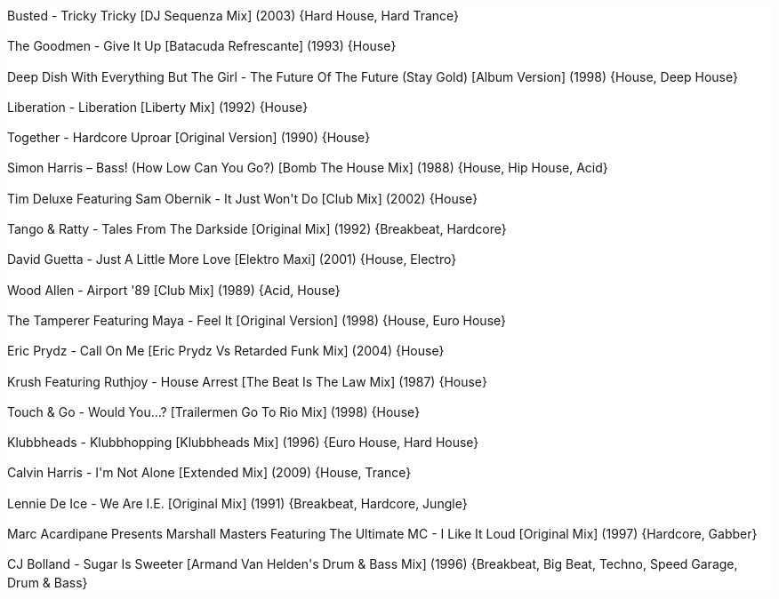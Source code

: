 Busted - Tricky Tricky [DJ Sequenza Mix] (2003)
{Hard House, Hard Trance}

The Goodmen - Give It Up [Batacuda Refrescante] (1993)
{House}

Deep Dish With Everything But The Girl - The Future Of The Future (Stay Gold) [Album Version] (1998)
{House, Deep House}

Liberation - Liberation [Liberty Mix] (1992)
{House}

Together - Hardcore Uproar [Original Version] (1990)
{House}

Simon Harris – Bass! (How Low Can You Go?) [Bomb The House Mix] (1988)
{House, Hip House, Acid}

Tim Deluxe Featuring Sam Obernik - It Just Won't Do [Club Mix] (2002)
{House}

Tango & Ratty - Tales From The Darkside [Original Mix] (1992)
{Breakbeat, Hardcore}

David Guetta - Just A Little More Love [Elektro Maxi] (2001)
{House, Electro}

Wood Allen - Airport '89 [Club Mix] (1989)
{Acid, House}

The Tamperer Featuring Maya - Feel It [Original Version] (1998)
{House, Euro House}

Eric Prydz - Call On Me [Eric Prydz Vs Retarded Funk Mix] (2004)
{House}

Krush Featuring Ruthjoy - House Arrest [The Beat Is The Law Mix] (1987)
{House}

Touch & Go - Would You…? [Trailermen Go To Rio Mix] (1998)
{House}

Klubbheads - Klubbhopping [Klubbheads Mix] (1996)
{Euro House, Hard House}


Calvin Harris - I'm Not Alone [Extended Mix] (2009)
{House, Trance}

Lennie De Ice - We Are I.E. [Original Mix] (1991)
{Breakbeat, Hardcore, Jungle}

Marc Acardipane Presents Marshall Masters Featuring The Ultimate MC - I Like It Loud [Original Mix] (1997)
{Hardcore, Gabber}

CJ Bolland - Sugar Is Sweeter [Armand Van Helden's Drum & Bass Mix] (1996)
{Breakbeat, Big Beat, Techno, Speed Garage, Drum & Bass}
